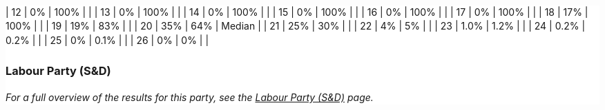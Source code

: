 | 12 | 0% | 100% |  |
| 13 | 0% | 100% |  |
| 14 | 0% | 100% |  |
| 15 | 0% | 100% |  |
| 16 | 0% | 100% |  |
| 17 | 0% | 100% |  |
| 18 | 17% | 100% |  |
| 19 | 19% | 83% |  |
| 20 | 35% | 64% | Median |
| 21 | 25% | 30% |  |
| 22 | 4% | 5% |  |
| 23 | 1.0% | 1.2% |  |
| 24 | 0.2% | 0.2% |  |
| 25 | 0% | 0.1% |  |
| 26 | 0% | 0% |  |

### Labour Party (S&D)

*For a full overview of the results for this party, see the [Labour Party (S&D)](party-labourpartysd.html) page.*
